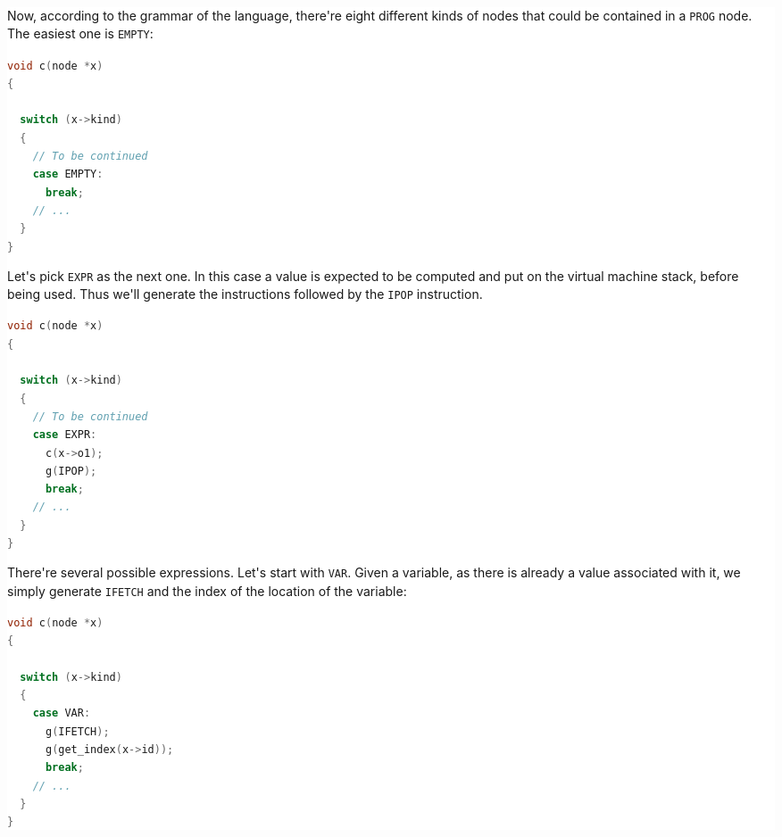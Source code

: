 Now, according to the grammar of the language, there're eight different kinds
of nodes that could be contained in a `PROG` node. The easiest one is `EMPTY`:

```c
void c(node *x)
{

  switch (x->kind)
  {
    // To be continued
    case EMPTY:
      break;
    // ...
  }
}
```

Let's pick `EXPR` as the next one. In this case a value is expected to be
computed and put on the virtual machine stack, before being used. Thus we'll
generate the instructions followed by the `IPOP` instruction.

```c
void c(node *x)
{

  switch (x->kind)
  {
    // To be continued
    case EXPR:
      c(x->o1);
      g(IPOP);
      break;
    // ...
  }
}
```

There're several possible expressions. Let's start with `VAR`. Given a
variable, as there is already a value associated with it, we simply generate
`IFETCH` and the index of the location of the variable:

```c
void c(node *x)
{

  switch (x->kind)
  {
    case VAR:
      g(IFETCH);
      g(get_index(x->id));
      break;
    // ...
  }
}
```
